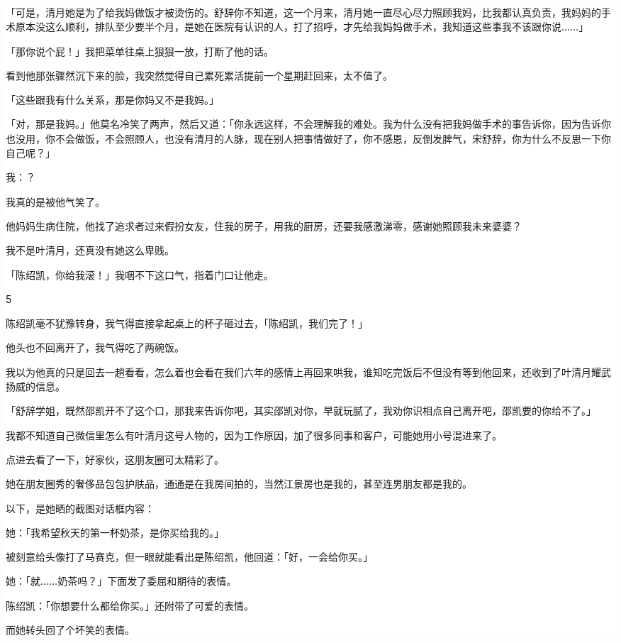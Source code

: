 「可是，清月她是为了给我妈做饭才被烫伤的。舒辞你不知道，这一个月来，清月她一直尽心尽力照顾我妈，比我都认真负责，我妈妈的手术原本没这么顺利，排队至少要半个月，是她在医院有认识的人，打了招呼，才先给我妈妈做手术，我知道这些事我不该跟你说……」


「那你说个屁！」我把菜单往桌上狠狠一放，打断了他的话。


看到他那张骤然沉下来的脸，我突然觉得自己累死累活提前一个星期赶回来，太不值了。


「这些跟我有什么关系，那是你妈又不是我妈。」


「对，那是我妈。」他莫名冷笑了两声，然后又道：「你永远这样，不会理解我的难处。我为什么没有把我妈做手术的事告诉你，因为告诉你也没用，你不会做饭，不会照顾人，也没有清月的人脉，现在别人把事情做好了，你不感恩，反倒发脾气，宋舒辞，你为什么不反思一下你自己呢？」


我：？


我真的是被他气笑了。


他妈妈生病住院，他找了追求者过来假扮女友，住我的房子，用我的厨房，还要我感激涕零，感谢她照顾我未来婆婆？


我不是叶清月，还真没有她这么卑贱。


「陈绍凯，你给我滚！」我咽不下这口气，指着门口让他走。 


5


陈绍凯毫不犹豫转身，我气得直接拿起桌上的杯子砸过去，「陈绍凯，我们完了！」


他头也不回离开了，我气得吃了两碗饭。


我以为他真的只是回去一趟看看，怎么着也会看在我们六年的感情上再回来哄我，谁知吃完饭后不但没有等到他回来，还收到了叶清月耀武扬威的信息。


「舒辞学姐，既然邵凯开不了这个口，那我来告诉你吧，其实邵凯对你，早就玩腻了，我劝你识相点自己离开吧，邵凯要的你给不了。」


我都不知道自己微信里怎么有叶清月这号人物的，因为工作原因，加了很多同事和客户，可能她用小号混进来了。


点进去看了一下，好家伙，这朋友圈可太精彩了。


她在朋友圈秀的奢侈品包包护肤品，通通是在我房间拍的，当然江景房也是我的，甚至连男朋友都是我的。


以下，是她晒的截图对话框内容：


她：「我希望秋天的第一杯奶茶，是你买给我的。」


被刻意给头像打了马赛克，但一眼就能看出是陈绍凯，他回道：「好，一会给你买。」


她：「就……奶茶吗？」下面发了委屈和期待的表情。


陈绍凯：「你想要什么都给你买。」还附带了可爱的表情。


而她转头回了个坏笑的表情。
